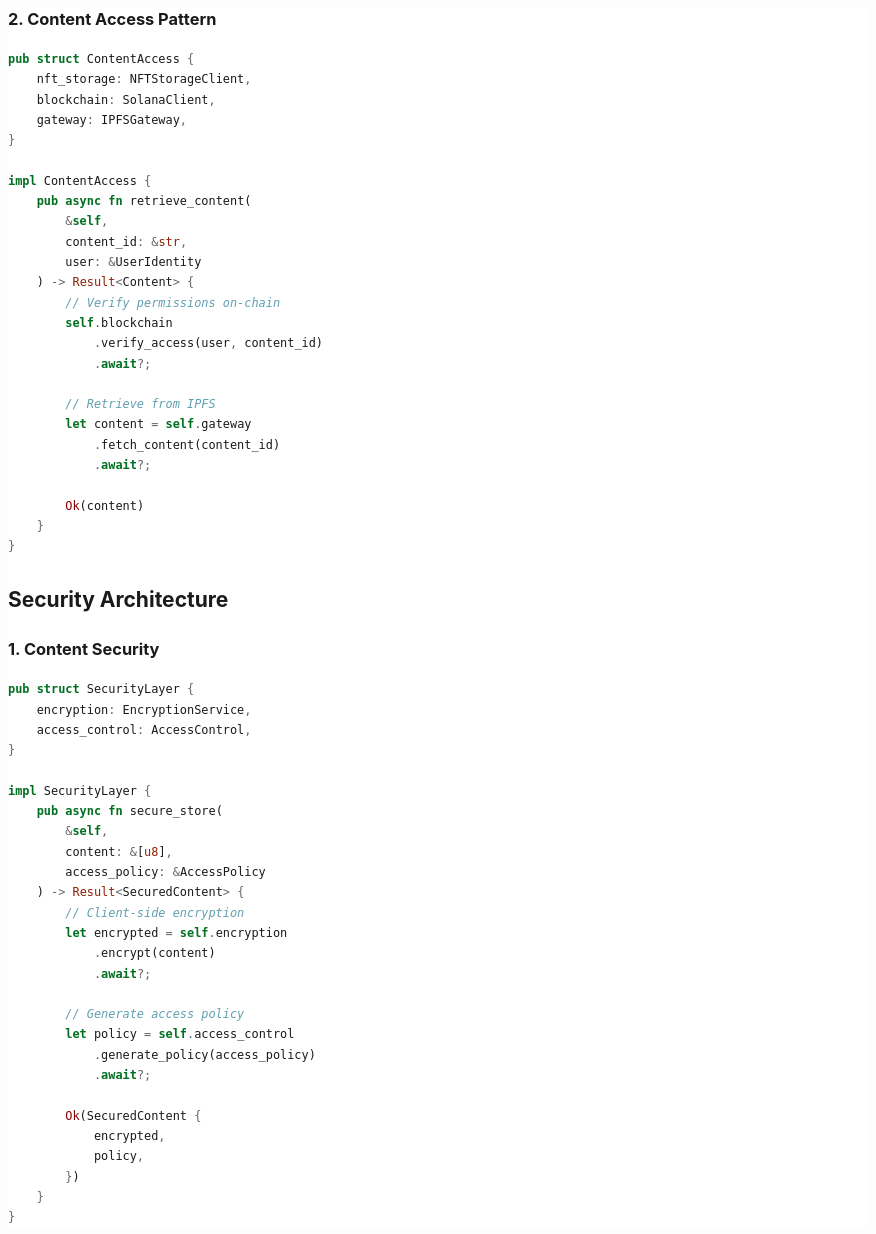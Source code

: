 
### 2. Content Access Pattern
```rust
pub struct ContentAccess {
    nft_storage: NFTStorageClient,
    blockchain: SolanaClient,
    gateway: IPFSGateway,
}

impl ContentAccess {
    pub async fn retrieve_content(
        &self,
        content_id: &str,
        user: &UserIdentity
    ) -> Result<Content> {
        // Verify permissions on-chain
        self.blockchain
            .verify_access(user, content_id)
            .await?;
            
        // Retrieve from IPFS
        let content = self.gateway
            .fetch_content(content_id)
            .await?;
            
        Ok(content)
    }
}
```

## Security Architecture

### 1. Content Security
```rust
pub struct SecurityLayer {
    encryption: EncryptionService,
    access_control: AccessControl,
}

impl SecurityLayer {
    pub async fn secure_store(
        &self,
        content: &[u8],
        access_policy: &AccessPolicy
    ) -> Result<SecuredContent> {
        // Client-side encryption
        let encrypted = self.encryption
            .encrypt(content)
            .await?;
            
        // Generate access policy
        let policy = self.access_control
            .generate_policy(access_policy)
            .await?;
            
        Ok(SecuredContent {
            encrypted,
            policy,
        })
    }
}
```

